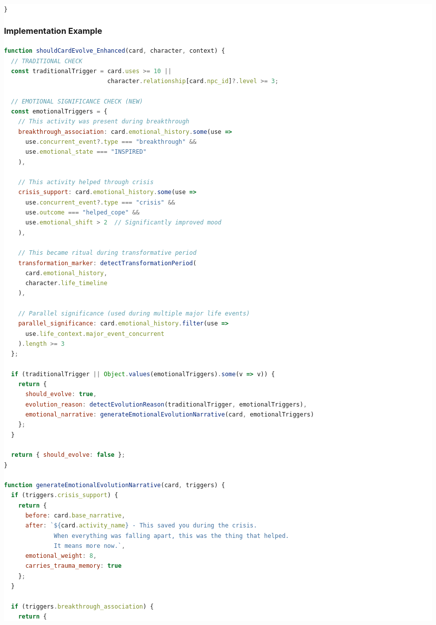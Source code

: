 ```typescript
}
```

### Implementation Example

```javascript
function shouldCardEvolve_Enhanced(card, character, context) {
  // TRADITIONAL CHECK
  const traditionalTrigger = card.uses >= 10 || 
                             character.relationship[card.npc_id]?.level >= 3;
  
  // EMOTIONAL SIGNIFICANCE CHECK (NEW)
  const emotionalTriggers = {
    // This activity was present during breakthrough
    breakthrough_association: card.emotional_history.some(use => 
      use.concurrent_event?.type === "breakthrough" &&
      use.emotional_state === "INSPIRED"
    ),
    
    // This activity helped through crisis
    crisis_support: card.emotional_history.some(use =>
      use.concurrent_event?.type === "crisis" &&
      use.outcome === "helped_cope" &&
      use.emotional_shift > 2  // Significantly improved mood
    ),
    
    // This became ritual during transformative period
    transformation_marker: detectTransformationPeriod(
      card.emotional_history,
      character.life_timeline
    ),
    
    // Parallel significance (used during multiple major life events)
    parallel_significance: card.emotional_history.filter(use =>
      use.life_context.major_event_concurrent
    ).length >= 3
  };
  
  if (traditionalTrigger || Object.values(emotionalTriggers).some(v => v)) {
    return {
      should_evolve: true,
      evolution_reason: detectEvolutionReason(traditionalTrigger, emotionalTriggers),
      emotional_narrative: generateEmotionalEvolutionNarrative(card, emotionalTriggers)
    };
  }
  
  return { should_evolve: false };
}

function generateEmotionalEvolutionNarrative(card, triggers) {
  if (triggers.crisis_support) {
    return {
      before: card.base_narrative,
      after: `${card.activity_name} - This saved you during the crisis. 
              When everything was falling apart, this was the thing that helped. 
              It means more now.`,
      emotional_weight: 8,
      carries_trauma_memory: true
    };
  }
  
  if (triggers.breakthrough_association) {
    return {
```